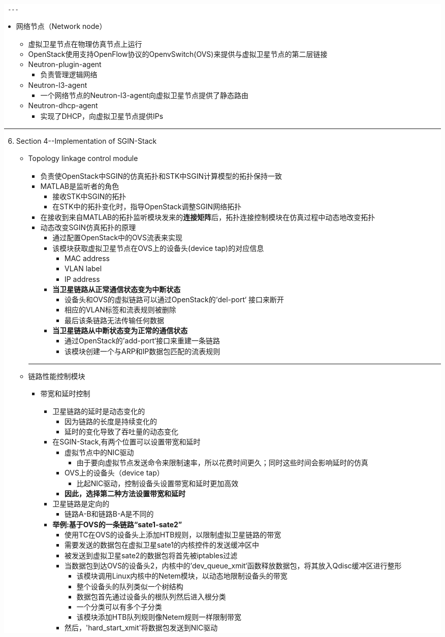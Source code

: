      ---

   + 网络节点（Network node）

     + 虚拟卫星节点在物理仿真节点上运行
     + OpenStack使用支持OpenFlow协议的OpenvSwitch(OVS)来提供与虚拟卫星节点的第二层链接
     + Neutron-plugin-agent
       + 负责管理逻辑网络
     + Neutron-l3-agent
       + 一个网络节点的Neutron-l3-agent向虚拟卫星节点提供了静态路由
     + Neutron-dhcp-agent
       + 实现了DHCP，向虚拟卫星节点提供IPs

   ---

6. Section 4--Implementation of SGIN-Stack

   + Topology linkage control module

     +  负责使OpenStack中SGIN的仿真拓扑和STK中SGIN计算模型的拓扑保持一致
     + MATLAB是监听者的角色
       + 接收STK中SGIN的拓扑
       + 在STK中的拓扑变化时，指导OpenStack调整SGIN网络拓扑
     + 在接收到来自MATLAB的拓扑监听模块发来的**连接矩阵**后，拓扑连接控制模块在仿真过程中动态地改变拓扑
     + 动态改变SGIN仿真拓扑的原理
       + 通过配置OpenStack中的OVS流表来实现
       + 该模块获取虚拟卫星节点在OVS上的设备头(device tap)的对应信息
         + MAC address
         + VLAN label
         + IP address
       + **当卫星链路从正常通信状态变为中断状态**
         + 设备头和OVS的虚拟链路可以通过OpenStack的‘del-port‘ 接口来断开
         + 相应的VLAN标签和流表规则被删除
         + 最后该条链路无法传输任何数据
       + **当卫星链路从中断状态变为正常的通信状态**
         + 通过OpenStack的’add-port‘接口来重建一条链路
         + 该模块创建一个与ARP和IP数据包匹配的流表规则

     ---

   + 链路性能控制模块

     + 带宽和延时控制

       + 卫星链路的延时是动态变化的
         + 因为链路的长度是持续变化的
         + 延时的变化导致了吞吐量的动态变化
       + 在SGIN-Stack,有两个位置可以设置带宽和延时
         + 虚拟节点中的NIC驱动
           + 由于要向虚拟节点发送命令来限制速率，所以花费时间更久；同时这些时间会影响延时的仿真
         + OVS上的设备头（device tap）
           + 比起NIC驱动，控制设备头设置带宽和延时更加高效
         + **因此，选择第二种方法设置带宽和延时**
       + 卫星链路是定向的
         + 链路A-B和链路B-A是不同的
       + **举例:基于OVS的一条链路“sate1-sate2”**
         + 使用TC在OVS的设备头上添加HTB规则，以限制虚拟卫星链路的带宽
         + 需要发送的数据包在虚拟卫星sate1的内核控件的发送缓冲区中
         + 被发送到虚拟卫星sate2的数据包将首先被iptables过滤
         + 当数据包到达OVS的设备头2，内核中的’dev_queue_xmit‘函数释放数据包，将其放入Qdisc缓冲区进行整形
           + 该模块调用Linux内核中的Netem模块，以动态地限制设备头的带宽
           + 整个设备头的队列类似一个树结构
           + 数据包首先通过设备头的根队列然后进入根分类
           + 一个分类可以有多个子分类
           + 该模块添加HTB队列规则像Netem规则一样限制带宽
         + 然后，'hard_start_xmit'将数据包发送到NIC驱动
